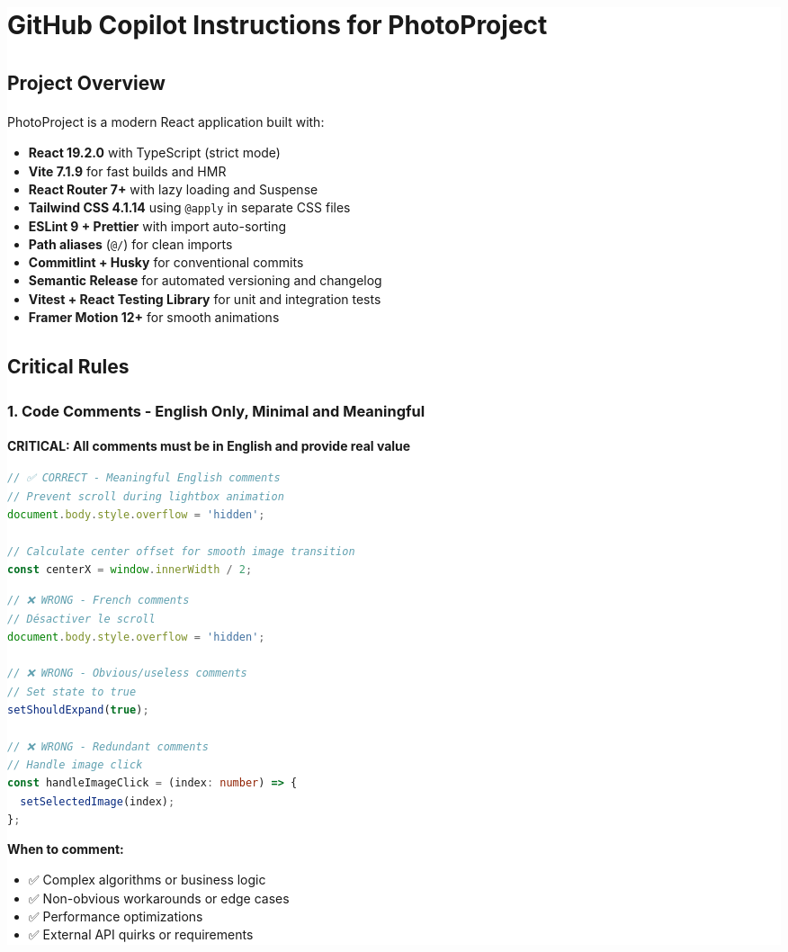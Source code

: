 # GitHub Copilot Instructions for PhotoProject

## Project Overview

PhotoProject is a modern React application built with:

- **React 19.2.0** with TypeScript (strict mode)
- **Vite 7.1.9** for fast builds and HMR
- **React Router 7+** with lazy loading and Suspense
- **Tailwind CSS 4.1.14** using `@apply` in separate CSS files
- **ESLint 9 + Prettier** with import auto-sorting
- **Path aliases** (`@/`) for clean imports
- **Commitlint + Husky** for conventional commits
- **Semantic Release** for automated versioning and changelog
- **Vitest + React Testing Library** for unit and integration tests
- **Framer Motion 12+** for smooth animations

## Critical Rules

### 1. Code Comments - English Only, Minimal and Meaningful

**CRITICAL: All comments must be in English and provide real value**

```typescript
// ✅ CORRECT - Meaningful English comments
// Prevent scroll during lightbox animation
document.body.style.overflow = 'hidden';

// Calculate center offset for smooth image transition
const centerX = window.innerWidth / 2;
```

```typescript
// ❌ WRONG - French comments
// Désactiver le scroll
document.body.style.overflow = 'hidden';

// ❌ WRONG - Obvious/useless comments
// Set state to true
setShouldExpand(true);

// ❌ WRONG - Redundant comments
// Handle image click
const handleImageClick = (index: number) => {
  setSelectedImage(index);
};
```

**When to comment:**
- ✅ Complex algorithms or business logic
- ✅ Non-obvious workarounds or edge cases
- ✅ Performance optimizations
- ✅ External API quirks or requirements
